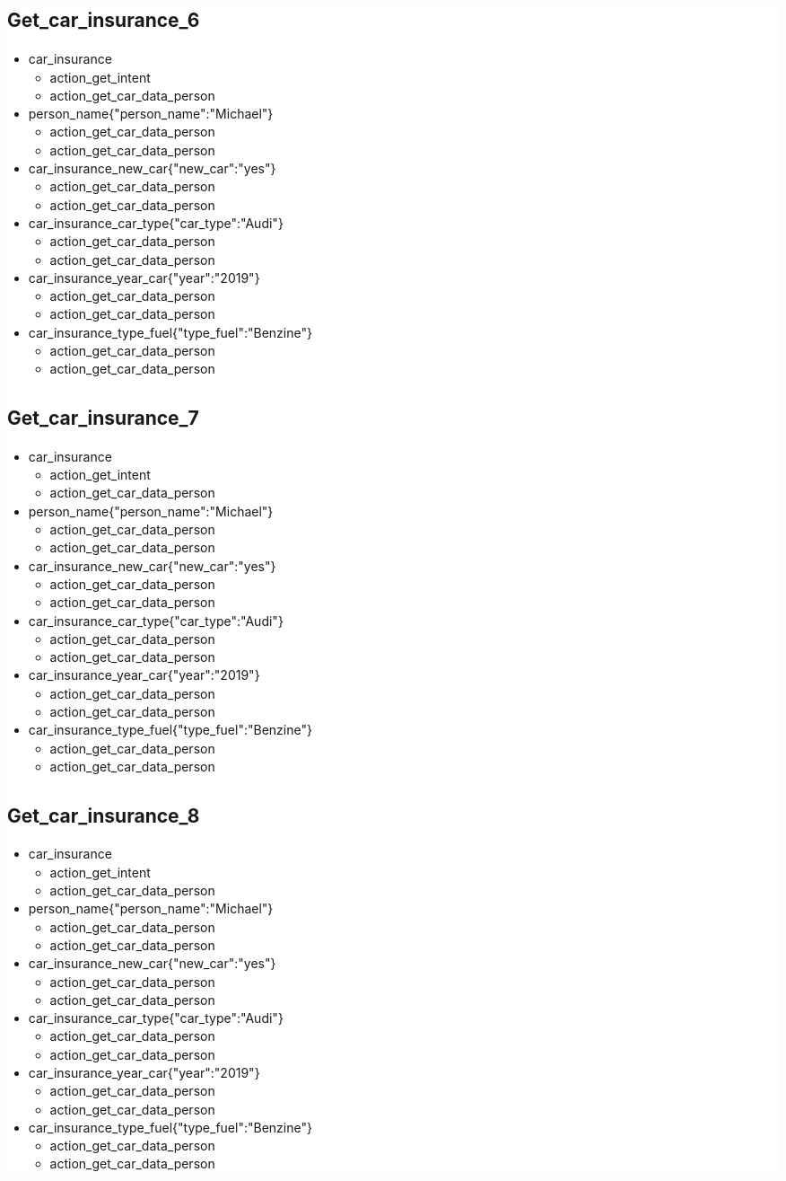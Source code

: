 ## Get_car_insurance_6

* car_insurance
    - action_get_intent
    - action_get_car_data_person
* person_name{"person_name":"Michael"}
    - action_get_car_data_person
    - action_get_car_data_person
* car_insurance_new_car{"new_car":"yes"}
    - action_get_car_data_person
    - action_get_car_data_person
* car_insurance_car_type{"car_type":"Audi"}
    - action_get_car_data_person
    - action_get_car_data_person
* car_insurance_year_car{"year":"2019"}
    - action_get_car_data_person
    - action_get_car_data_person
* car_insurance_type_fuel{"type_fuel":"Benzine"}
    - action_get_car_data_person
    - action_get_car_data_person

## Get_car_insurance_7

* car_insurance
    - action_get_intent
    - action_get_car_data_person
* person_name{"person_name":"Michael"}
    - action_get_car_data_person
    - action_get_car_data_person
* car_insurance_new_car{"new_car":"yes"}
    - action_get_car_data_person
    - action_get_car_data_person
* car_insurance_car_type{"car_type":"Audi"}
    - action_get_car_data_person
    - action_get_car_data_person
* car_insurance_year_car{"year":"2019"}
    - action_get_car_data_person
    - action_get_car_data_person
* car_insurance_type_fuel{"type_fuel":"Benzine"}
    - action_get_car_data_person
    - action_get_car_data_person

## Get_car_insurance_8

* car_insurance
    - action_get_intent
    - action_get_car_data_person
* person_name{"person_name":"Michael"}
    - action_get_car_data_person
    - action_get_car_data_person
* car_insurance_new_car{"new_car":"yes"}
    - action_get_car_data_person
    - action_get_car_data_person
* car_insurance_car_type{"car_type":"Audi"}
    - action_get_car_data_person
    - action_get_car_data_person
* car_insurance_year_car{"year":"2019"}
    - action_get_car_data_person
    - action_get_car_data_person
* car_insurance_type_fuel{"type_fuel":"Benzine"}
    - action_get_car_data_person
    - action_get_car_data_person
